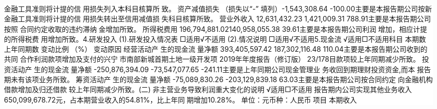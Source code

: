 金融工具准则将计提的信
用损失列入本科目核算所
致。
资产减值损失
（损失以“-”
填列）-1,543,308.64
-100.00主要是本报告期公司按新
金融工具准则将计提的信
用损失转出至信用减值损
失科目核算所致。
营业外收入
12,631,432.23
1,421,009.31
788.91主要是本报告期公司按照
合同约定收取的违约滞纳
金增加所致。
所得税费用
196,794,881.02140,958,055.38
39.61主要是本报告期公司利润
增加，相应计提的所得税费
用增加所致。4.研发投入
(1).研发投入情况表
□适用√不适用
(2).情况说明
□适用√不适用5.现金流
√适用□不适用科目
本期数
上年同期数
变动比例
（%）
变动原因
经营活动产
生的现金流
量净额
393,405,597.42
187,302,116.48
110.04主要是本报告期公司收到的共同
合作利润款项增加及支付的兴宁
市南部新城首期土地一级开发项
2019年年度报告（修订版）
23/178目款项较上年同期减少所致。
投资活动产
生的现金流
量净额
-250,876,394.09
-73,547,077.65
-241.11主要是上年同期公司现金管理业
务收回到期理财投资资金,而本
报告期未有该项业务所致。
筹资活动产
生的现金流
量净额
-75,089,830.26
-203,129,839.18
63.03主要是本报告期公司按合同约定
向金融机构借款增加及归还借款
较上年同期减少所致。(二)
非主营业务导致利润重大变化的说明
√适用□不适用
报告期内公司实现其他业务收入650,099,678.72元，占本期营业收入的54.81%，比上年同
期增加10.28%。
单位：元币种：人民币
项目
本期收入